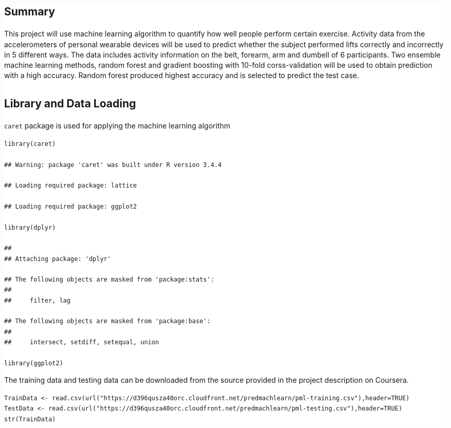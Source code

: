 Summary
-------

This project will use machine learning algorithm to quantify how well
people perform certain exercise. Activity data from the accelerometers
of personal wearable devices will be used to predict whether the subject
performed lifts correctly and incorrectly in 5 different ways. The data
includes activity information on the belt, forearm, arm and dumbell of 6
participants. Two ensemble machine learning methods, random forest and
gradient boosting with 10-fold corss-validation will be used to obtain
prediction with a high accuracy. Random forest produced highest accuracy
and is selected to predict the test case.

Library and Data Loading
------------------------

`caret` package is used for applying the machine learning algorithm

    library(caret)

    ## Warning: package 'caret' was built under R version 3.4.4

    ## Loading required package: lattice

    ## Loading required package: ggplot2

    library(dplyr)

    ## 
    ## Attaching package: 'dplyr'

    ## The following objects are masked from 'package:stats':
    ## 
    ##     filter, lag

    ## The following objects are masked from 'package:base':
    ## 
    ##     intersect, setdiff, setequal, union

    library(ggplot2)

The training data and testing data can be downloaded from the source
provided in the project description on Coursera.

    TrainData <- read.csv(url("https://d396qusza40orc.cloudfront.net/predmachlearn/pml-training.csv"),header=TRUE)
    TestData <- read.csv(url("https://d396qusza40orc.cloudfront.net/predmachlearn/pml-testing.csv"),header=TRUE)
    str(TrainData)
